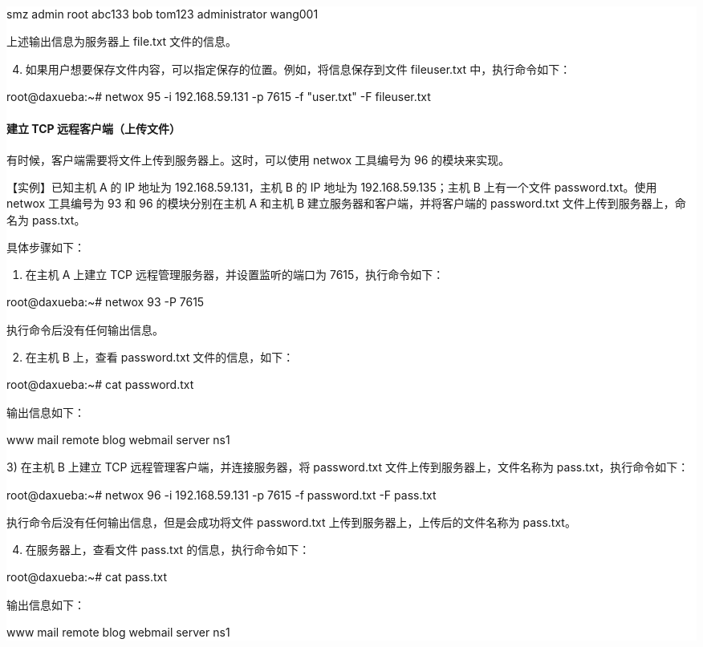 smz
admin
root
abc133
bob
tom123
administrator
wang001

上述输出信息为服务器上 file.txt 文件的信息。

4) 如果用户想要保存文件内容，可以指定保存的位置。例如，将信息保存到文件 fileuser.txt 中，执行命令如下：

root@daxueba:~# netwox 95 -i 192.168.59.131 -p 7615 -f "user.txt" -F fileuser.txt

#### 建立 TCP 远程客户端（上传文件）

有时候，客户端需要将文件上传到服务器上。这时，可以使用 netwox 工具编号为 96 的模块来实现。

【实例】已知主机 A 的 IP 地址为 192.168.59.131，主机 B 的 IP 地址为 192.168.59.135；主机 B 上有一个文件 password.txt。使用 netwox 工具编号为 93 和 96 的模块分别在主机 A 和主机 B 建立服务器和客户端，并将客户端的 password.txt 文件上传到服务器上，命名为 pass.txt。

具体步骤如下：

1) 在主机 A 上建立 TCP 远程管理服务器，并设置监听的端口为 7615，执行命令如下：

root@daxueba:~# netwox 93 -P 7615

执行命令后没有任何输出信息。

2) 在主机 B 上，查看 password.txt 文件的信息，如下：

root@daxueba:~# cat password.txt

输出信息如下：

www
mail
remote
blog
webmail
server
ns1

3) 在主机 B 上建立 TCP 远程管理客户端，并连接服务器，将 password.txt 文件上传到服务器上，文件名称为 pass.txt，执行命令如下：

root@daxueba:~# netwox 96 -i 192.168.59.131 -p 7615 -f password.txt -F pass.txt

执行命令后没有任何输出信息，但是会成功将文件 password.txt 上传到服务器上，上传后的文件名称为 pass.txt。

4) 在服务器上，查看文件 pass.txt 的信息，执行命令如下：

root@daxueba:~# cat pass.txt

输出信息如下：

www
mail
remote
blog
webmail
server
ns1
